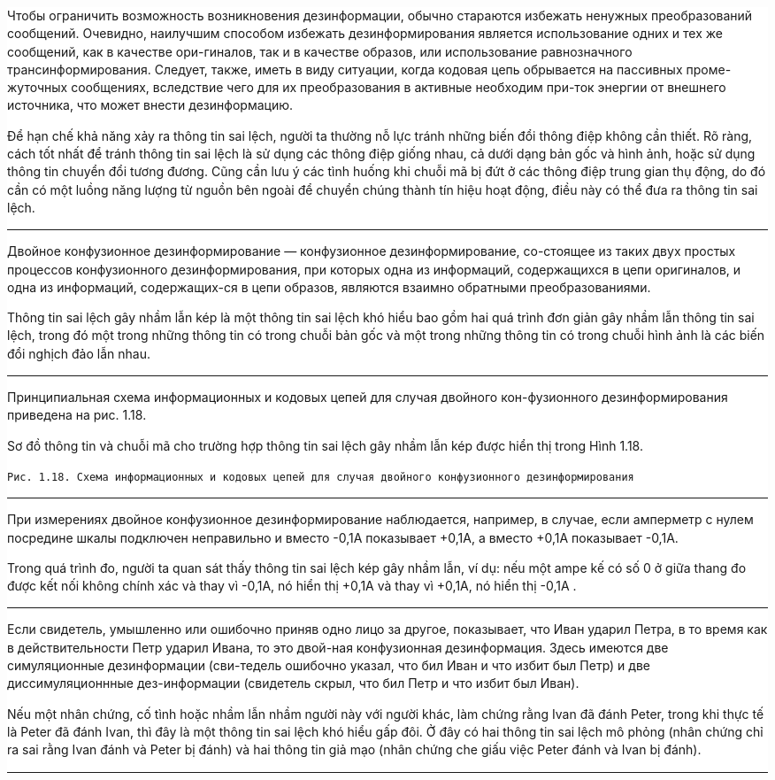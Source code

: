 
Чтобы ограничить возможность возникновения дезинформации, обычно стараются избежать ненужных преобразований сообщений. Очевидно, наилучшим способом избежать дезинформирования является использование одних и тех же сообщений, как в качестве ори-гиналов, так и в качестве образов, или использование равнозначного трансинформирования. Следует, также, иметь в виду ситуации, когда кодовая цепь обрывается на пассивных проме-жуточных сообщениях, вследствие чего для их преобразования в активные необходим при-ток энергии от внешнего источника, что может внести дезинформацию.

Để hạn chế khả năng xảy ra thông tin sai lệch, người ta thường nỗ lực tránh những biến đổi thông điệp không cần thiết. Rõ ràng, cách tốt nhất để tránh thông tin sai lệch là sử dụng các thông điệp giống nhau, cả dưới dạng bản gốc và hình ảnh, hoặc sử dụng thông tin chuyển đổi tương đương. Cũng cần lưu ý các tình huống khi chuỗi mã bị đứt ở các thông điệp trung gian thụ động, do đó cần có một luồng năng lượng từ nguồn bên ngoài để chuyển chúng thành tín hiệu hoạt động, điều này có thể đưa ra thông tin sai lệch.

---

Двойное конфузионное дезинформирование — конфузионное дезинформирование, со-стоящее из таких двух простых процессов конфузионного дезинформирования, при которых одна из информаций, содержащихся в цепи оригиналов, и одна из информаций, содержащих-ся в цепи образов, являются взаимно обратными преобразованиями.

Thông tin sai lệch gây nhầm lẫn kép là một thông tin sai lệch khó hiểu bao gồm hai quá trình đơn giản gây nhầm lẫn thông tin sai lệch, trong đó một trong những thông tin có trong chuỗi bản gốc và một trong những thông tin có trong chuỗi hình ảnh là các biến đổi nghịch đảo lẫn nhau.

---

Принципиальная схема информационных и кодовых цепей для случая двойного кон-фузионного дезинформирования приведена на рис. 1.18.

Sơ đồ thông tin và chuỗi mã cho trường hợp thông tin sai lệch gây nhầm lẫn kép được hiển thị trong Hình 1.18.

```{figure} 1-18.png
Рис. 1.18. Схема информационных и кодовых цепей для случая двойного конфузионного дезинформирования
```

---

При измерениях двойное конфузионное дезинформирование наблюдается, например, в случае, если амперметр с нулем посредине шкалы подключен неправильно и вместо -0,1А показывает +0,1А, а вместо +0,1А показывает -0,1А.

Trong quá trình đo, người ta quan sát thấy thông tin sai lệch kép gây nhầm lẫn, ví dụ: nếu một ampe kế có số 0 ở giữa thang đo được kết nối không chính xác và thay vì -0,1A, nó hiển thị +0,1A và thay vì +0,1A, nó hiển thị -0,1A .

---

Если свидетель, умышленно или ошибочно приняв одно лицо за другое, показывает, что Иван ударил Петра, в то время как в действительности Петр ударил Ивана, то это двой-ная конфузионная дезинформация. Здесь имеются две симуляционные дезинформации (сви-тедель ошибочно указал, что бил Иван и что избит был Петр) и две диссимуляционнные дез-информации (свидетель скрыл, что бил Петр и что избит был Иван).

Nếu một nhân chứng, cố tình hoặc nhầm lẫn nhầm người này với người khác, làm chứng rằng Ivan đã đánh Peter, trong khi thực tế là Peter đã đánh Ivan, thì đây là một thông tin sai lệch khó hiểu gấp đôi. Ở đây có hai thông tin sai lệch mô phỏng (nhân chứng chỉ ra sai rằng Ivan đánh và Peter bị đánh) và hai thông tin giả mạo (nhân chứng che giấu việc Peter đánh và Ivan bị đánh).

---